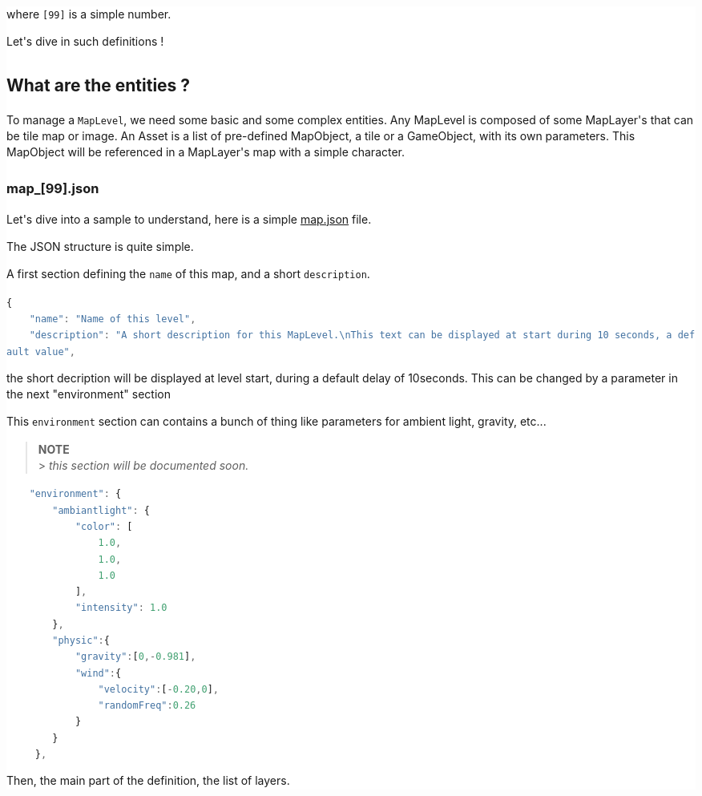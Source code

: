 where `[99]` is a simple number.

Let's dive in such definitions !

## What are the entities ?

To manage a `MapLevel`, we need some basic and some complex entities.
Any MapLevel is composed of some MapLayer's that can be tile map or image. An Asset is a list of pre-defined MapObject, a tile or a GameObject, with its own parameters. This MapObject will be referenced in a MapLayer's map with a simple character.

### map_\[99\].json

Let's dive into a sample to understand, here is a simple [map.json](resources/maps/map.json "open to see the json file") file.

The JSON structure is quite simple.

A first section defining the `name` of this map, and a short `description`.

```javascript
{
	"name": "Name of this level",
	"description": "A short description for this MapLevel.\nThis text can be displayed at start during 10 seconds, a default value",
```

the short decription will be displayed at level start, during a default delay of 10seconds. This can be changed by a parameter in the next "environment" section

This `environment` section can contains a bunch of thing like parameters for ambient light, gravity, etc...

> **NOTE**<br/> > _this section will be documented soon._

```javascript
	"environment": {
        "ambiantlight": {
			"color": [
				1.0,
				1.0,
				1.0
			],
			"intensity": 1.0
		},
        "physic":{
            "gravity":[0,-0.981],
            "wind":{
                "velocity":[-0.20,0],
                "randomFreq":0.26
            }
        }
     },
```

Then, the main part of the definition, the list of layers.
